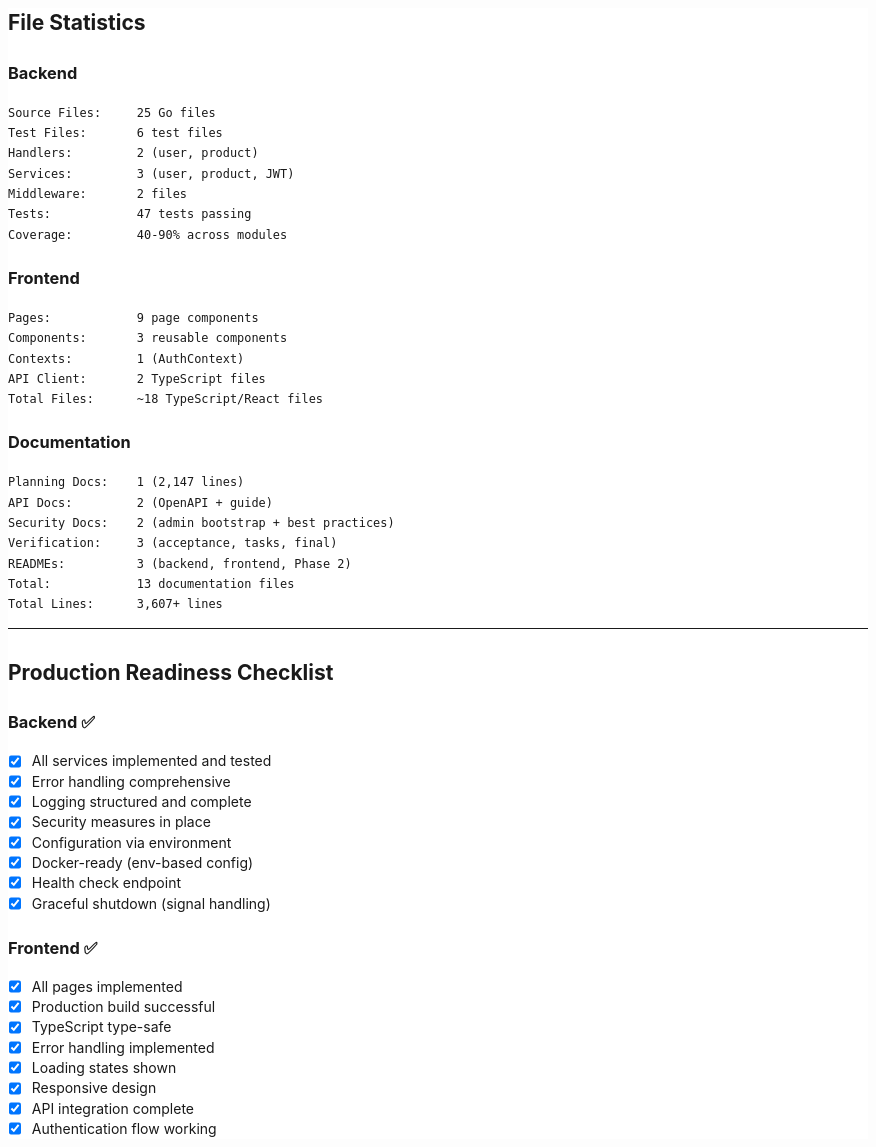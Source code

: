 ## File Statistics

### Backend
```
Source Files:     25 Go files
Test Files:       6 test files
Handlers:         2 (user, product)
Services:         3 (user, product, JWT)
Middleware:       2 files
Tests:            47 tests passing
Coverage:         40-90% across modules
```

### Frontend
```
Pages:            9 page components
Components:       3 reusable components
Contexts:         1 (AuthContext)
API Client:       2 TypeScript files
Total Files:      ~18 TypeScript/React files
```

### Documentation
```
Planning Docs:    1 (2,147 lines)
API Docs:         2 (OpenAPI + guide)
Security Docs:    2 (admin bootstrap + best practices)
Verification:     3 (acceptance, tasks, final)
READMEs:          3 (backend, frontend, Phase 2)
Total:            13 documentation files
Total Lines:      3,607+ lines
```

---

## Production Readiness Checklist

### Backend ✅
- [x] All services implemented and tested
- [x] Error handling comprehensive
- [x] Logging structured and complete
- [x] Security measures in place
- [x] Configuration via environment
- [x] Docker-ready (env-based config)
- [x] Health check endpoint
- [x] Graceful shutdown (signal handling)

### Frontend ✅
- [x] All pages implemented
- [x] Production build successful
- [x] TypeScript type-safe
- [x] Error handling implemented
- [x] Loading states shown
- [x] Responsive design
- [x] API integration complete
- [x] Authentication flow working
